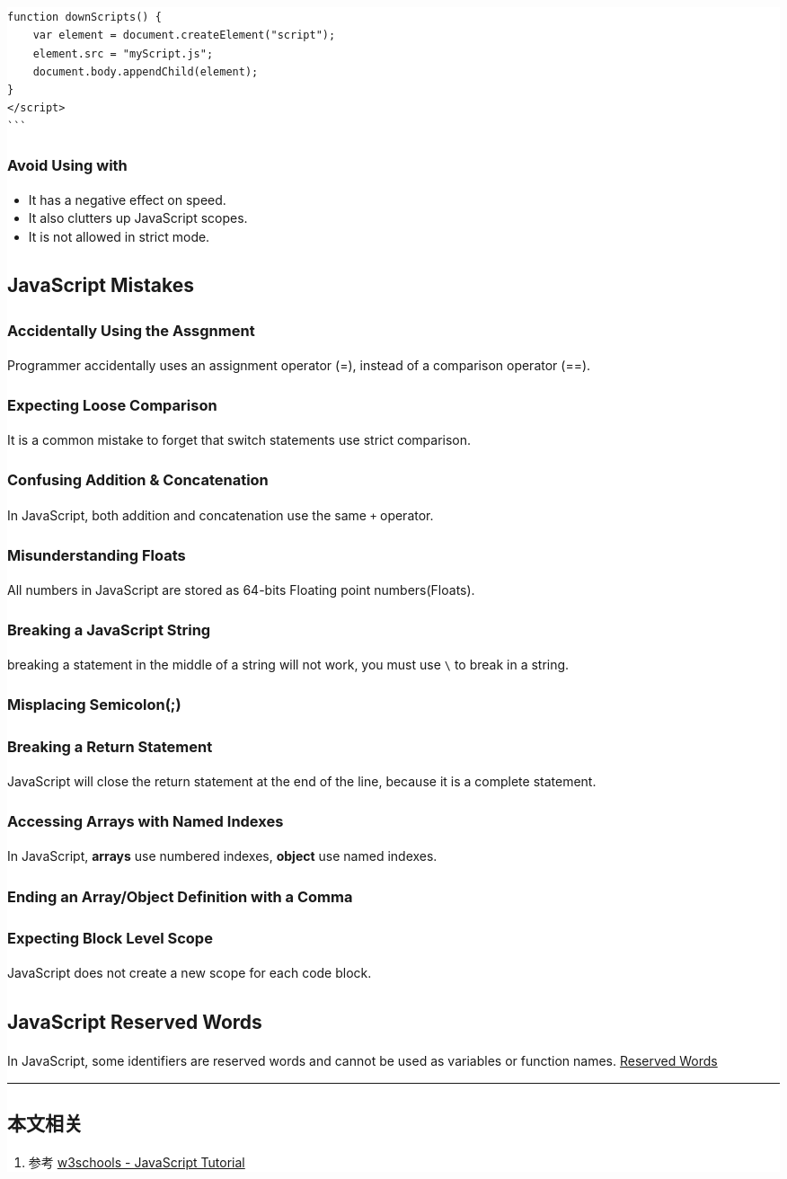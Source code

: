 	function downScripts() {
	    var element = document.createElement("script");
	    element.src = "myScript.js";
	    document.body.appendChild(element);
	}
	</script>
	```
### Avoid Using with
- It has a negative effect on speed.
- It also clutters up JavaScript scopes.
- It is not allowed in strict mode.

## JavaScript Mistakes
### Accidentally Using the Assgnment
Programmer accidentally uses an assignment operator (=), instead of a comparison operator (==).

### Expecting Loose Comparison
It is a common mistake to forget that switch statements use strict comparison.

### Confusing Addition & Concatenation
In JavaScript, both addition and concatenation use the same `+` operator.
### Misunderstanding Floats
All numbers in JavaScript are stored as 64-bits Floating point numbers(Floats).

### Breaking a JavaScript String
breaking a statement in the middle of a string will not work, you must use `\` to break in a string.


### Misplacing Semicolon(;)

### Breaking a Return Statement
JavaScript will close the return statement at the end of the line, because it is a complete statement.

### Accessing Arrays with Named Indexes
In JavaScript, **arrays** use numbered indexes, **object** use named indexes.
    
### Ending an Array/Object Definition with a Comma

### Expecting Block Level Scope
JavaScript does not create a new scope for each code block.


## JavaScript Reserved Words
In JavaScript, some identifiers are reserved words and cannot be used as variables or function names.
[Reserved Words][keyword]


***
## 本文相关
1. 参考
[w3schools - JavaScript Tutorial](http://www.w3schools.com/js/default.asp)

[keyword]:http://www.w3schools.com/js/js_reserved.asp


